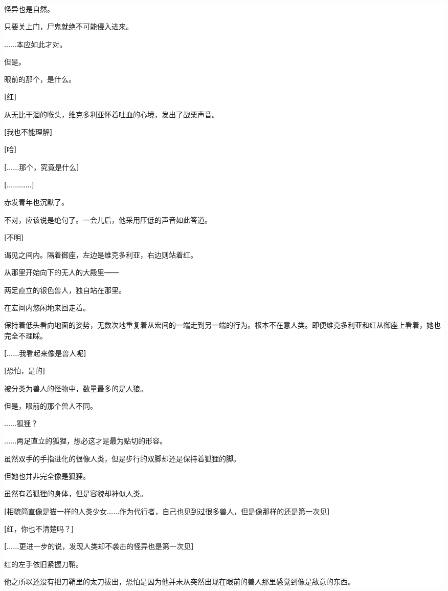 怪异也是自然。

只要关上门，尸鬼就绝不可能侵入进来。

……本应如此才对。

但是。

眼前的那个，是什么。

[红]

从无比干涸的喉头，维克多利亚怀着吐血的心境，发出了战栗声音。

[我也不能理解]

[哈]

[……那个，究竟是什么]

[…………]

赤发青年也沉默了。

不对，应该说是绝句了。一会儿后，他采用压低的声音如此答道。

[不明]

谒见之间内。隔着御座，左边是维克多利亚，右边则站着红。

从那里开始向下的无人的大殿里——

两足直立的银色兽人，独自站在那里。

在宏间内悠闲地来回走着。

保持着低头看向地面的姿势，无数次地重复着从宏间的一端走到另一端的行为。根本不在意人类。即便维克多利亚和红从御座上看着，她也完全不理睬。

[……我看起来像是兽人呢]

[恐怕，是的]

被分类为兽人的怪物中，数量最多的是人狼。

但是，眼前的那个兽人不同。

……狐狸？

……两足直立的狐狸，想必这才是最为贴切的形容。

虽然双手的手指进化的很像人类，但是步行的双脚却还是保持着狐狸的脚。

但她也并非完全像是狐狸。

虽然有着狐狸的身体，但是容貌却神似人类。

[相貌简直像是猫一样的人类少女……作为代行者，自己也见到过很多兽人，但是像那样的还是第一次见]

[红，你也不清楚吗？]

[……更进一步的说，发现人类却不袭击的怪异也是第一次见]

红的左手依旧紧握刀鞘。

他之所以还没有把刀鞘里的太刀拔出，恐怕是因为他并未从突然出现在眼前的兽人那里感觉到像是敌意的东西。
